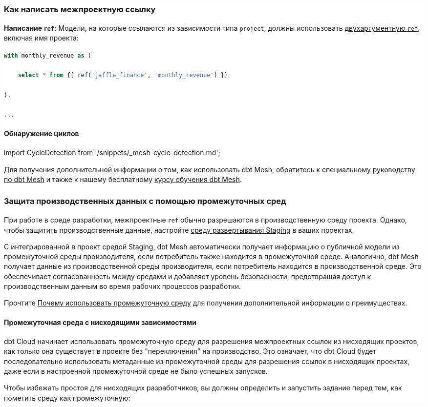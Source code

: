 ### Как написать межпроектную ссылку

**Написание `ref`:** Модели, на которые ссылаются из зависимости типа `project`, должны использовать [двухаргументную `ref`](/reference/dbt-jinja-functions/ref#ref-project-specific-models), включая имя проекта:

<File name="models/marts/roi_by_channel.sql">

```sql
with monthly_revenue as (
  
    select * from {{ ref('jaffle_finance', 'monthly_revenue') }}

),

...

```

</File>

#### Обнаружение циклов

import CycleDetection from '/snippets/_mesh-cycle-detection.md';

<CycleDetection />

Для получения дополнительной информации о том, как использовать dbt Mesh, обратитесь к специальному [руководству по dbt Mesh](/best-practices/how-we-mesh/mesh-1-intro) и также к нашему бесплатному [курсу обучения dbt Mesh](https://learn.getdbt.com/courses/dbt-mesh).

### Защита производственных данных с помощью промежуточных сред

При работе в среде разработки, межпроектные `ref` обычно разрешаются в производственную среду проекта. Однако, чтобы защитить производственные данные, настройте [среду развертывания Staging](/docs/deploy/deploy-environments#staging-environment) в ваших проектах.

С интегрированной в проект средой Staging, dbt Mesh автоматически получает информацию о публичной модели из промежуточной среды производителя, если потребитель также находится в промежуточной среде. Аналогично, dbt Mesh получает данные из производственной среды производителя, если потребитель находится в производственной среде. Это обеспечивает согласованность между средами и добавляет уровень безопасности, предотвращая доступ к производственным данным во время рабочих процессов разработки.

Прочтите [Почему использовать промежуточную среду](/docs/deploy/deploy-environments#why-use-a-staging-environment) для получения дополнительной информации о преимуществах.

#### Промежуточная среда с нисходящими зависимостями

dbt Cloud начинает использовать промежуточную среду для разрешения межпроектных ссылок из нисходящих проектов, как только она существует в проекте без "переключения" на производство. Это означает, что dbt Cloud будет последовательно использовать метаданные из промежуточной среды для разрешения ссылок в нисходящих проектах, даже если в настроенной промежуточной среде не было успешных запусков.

Чтобы избежать простоя для нисходящих разработчиков, вы должны определить и запустить задание перед тем, как пометить среду как промежуточную:
